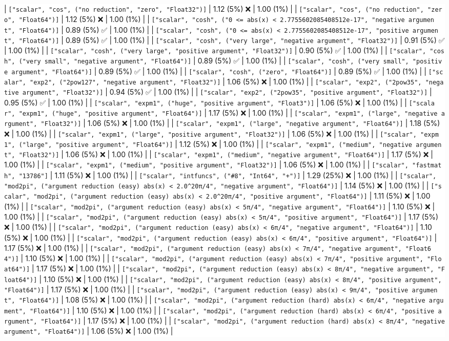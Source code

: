 | `["scalar", "cos", ("no reduction", "zero", "Float32")]` | 1.12 (5%) :x: | 1.00 (1%)  |
| `["scalar", "cos", ("no reduction", "zero", "Float64")]` | 1.12 (5%) :x: | 1.00 (1%)  |
| `["scalar", "cosh", ("0 <= abs(x) < 2.7755602085408512e-17", "negative argument", "Float64")]` | 0.89 (5%) :white_check_mark: | 1.00 (1%)  |
| `["scalar", "cosh", ("0 <= abs(x) < 2.7755602085408512e-17", "positive argument", "Float64")]` | 0.89 (5%) :white_check_mark: | 1.00 (1%)  |
| `["scalar", "cosh", ("very large", "negative argument", "Float32")]` | 0.91 (5%) :white_check_mark: | 1.00 (1%)  |
| `["scalar", "cosh", ("very large", "positive argument", "Float32")]` | 0.90 (5%) :white_check_mark: | 1.00 (1%)  |
| `["scalar", "cosh", ("very small", "negative argument", "Float64")]` | 0.89 (5%) :white_check_mark: | 1.00 (1%)  |
| `["scalar", "cosh", ("very small", "positive argument", "Float64")]` | 0.89 (5%) :white_check_mark: | 1.00 (1%)  |
| `["scalar", "cosh", ("zero", "Float64")]` | 0.89 (5%) :white_check_mark: | 1.00 (1%)  |
| `["scalar", "exp2", ("2pow127", "negative argument", "Float32")]` | 1.06 (5%) :x: | 1.00 (1%)  |
| `["scalar", "exp2", ("2pow35", "negative argument", "Float32")]` | 0.94 (5%) :white_check_mark: | 1.00 (1%)  |
| `["scalar", "exp2", ("2pow35", "positive argument", "Float32")]` | 0.95 (5%) :white_check_mark: | 1.00 (1%)  |
| `["scalar", "expm1", ("huge", "positive argument", "Float3")]` | 1.06 (5%) :x: | 1.00 (1%)  |
| `["scalar", "expm1", ("huge", "positive argument", "Float64")]` | 1.17 (5%) :x: | 1.00 (1%)  |
| `["scalar", "expm1", ("large", "negative argument", "Float32")]` | 1.06 (5%) :x: | 1.00 (1%)  |
| `["scalar", "expm1", ("large", "negative argument", "Float64")]` | 1.18 (5%) :x: | 1.00 (1%)  |
| `["scalar", "expm1", ("large", "positive argument", "Float32")]` | 1.06 (5%) :x: | 1.00 (1%)  |
| `["scalar", "expm1", ("large", "positive argument", "Float64")]` | 1.12 (5%) :x: | 1.00 (1%)  |
| `["scalar", "expm1", ("medium", "negative argument", "Float32")]` | 1.06 (5%) :x: | 1.00 (1%)  |
| `["scalar", "expm1", ("medium", "negative argument", "Float64")]` | 1.17 (5%) :x: | 1.00 (1%)  |
| `["scalar", "expm1", ("medium", "positive argument", "Float32")]` | 1.06 (5%) :x: | 1.00 (1%)  |
| `["scalar", "fastmath", "13786"]` | 1.11 (5%) :x: | 1.00 (1%)  |
| `["scalar", "intfuncs", ("#8", "Int64", "+")]` | 1.29 (25%) :x: | 1.00 (1%)  |
| `["scalar", "mod2pi", ("argument reduction (easy) abs(x) < 2.0^20π/4", "negative argument", "Float64")]` | 1.14 (5%) :x: | 1.00 (1%)  |
| `["scalar", "mod2pi", ("argument reduction (easy) abs(x) < 2.0^20π/4", "positive argument", "Float64")]` | 1.11 (5%) :x: | 1.00 (1%)  |
| `["scalar", "mod2pi", ("argument reduction (easy) abs(x) < 5π/4", "negative argument", "Float64")]` | 1.10 (5%) :x: | 1.00 (1%)  |
| `["scalar", "mod2pi", ("argument reduction (easy) abs(x) < 5π/4", "positive argument", "Float64")]` | 1.17 (5%) :x: | 1.00 (1%)  |
| `["scalar", "mod2pi", ("argument reduction (easy) abs(x) < 6π/4", "negative argument", "Float64")]` | 1.10 (5%) :x: | 1.00 (1%)  |
| `["scalar", "mod2pi", ("argument reduction (easy) abs(x) < 6π/4", "positive argument", "Float64")]` | 1.17 (5%) :x: | 1.00 (1%)  |
| `["scalar", "mod2pi", ("argument reduction (easy) abs(x) < 7π/4", "negative argument", "Float64")]` | 1.10 (5%) :x: | 1.00 (1%)  |
| `["scalar", "mod2pi", ("argument reduction (easy) abs(x) < 7π/4", "positive argument", "Float64")]` | 1.17 (5%) :x: | 1.00 (1%)  |
| `["scalar", "mod2pi", ("argument reduction (easy) abs(x) < 8π/4", "negative argument", "Float64")]` | 1.10 (5%) :x: | 1.00 (1%)  |
| `["scalar", "mod2pi", ("argument reduction (easy) abs(x) < 8π/4", "positive argument", "Float64")]` | 1.17 (5%) :x: | 1.00 (1%)  |
| `["scalar", "mod2pi", ("argument reduction (easy) abs(x) < 9π/4", "positive argument", "Float64")]` | 1.08 (5%) :x: | 1.00 (1%)  |
| `["scalar", "mod2pi", ("argument reduction (hard) abs(x) < 6π/4", "negative argument", "Float64")]` | 1.10 (5%) :x: | 1.00 (1%)  |
| `["scalar", "mod2pi", ("argument reduction (hard) abs(x) < 6π/4", "positive argument", "Float64")]` | 1.17 (5%) :x: | 1.00 (1%)  |
| `["scalar", "mod2pi", ("argument reduction (hard) abs(x) < 8π/4", "negative argument", "Float64")]` | 1.06 (5%) :x: | 1.00 (1%)  |